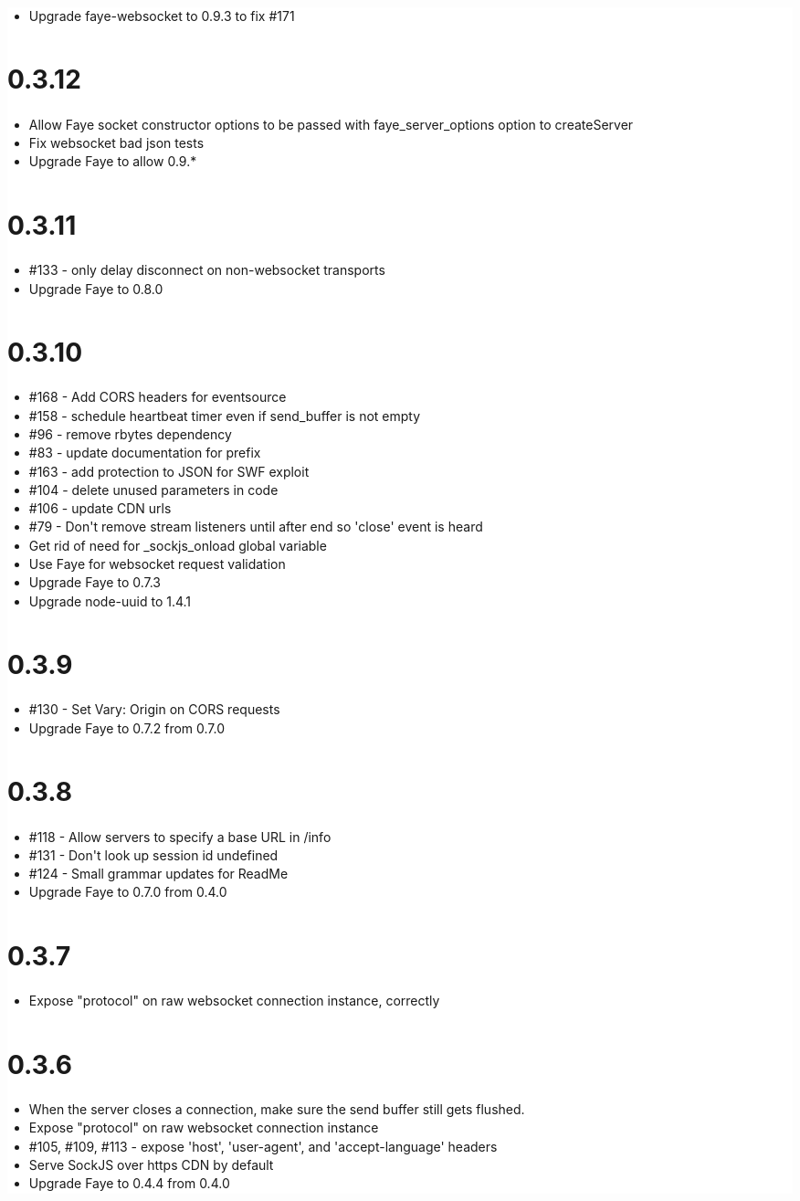   * Upgrade faye-websocket to 0.9.3 to fix #171

0.3.12
======

 * Allow Faye socket constructor options to be passed with
   faye_server_options option to createServer
 * Fix websocket bad json tests
 * Upgrade Faye to allow 0.9.*

0.3.11
======

 * #133 -  only delay disconnect on non-websocket transports
 * Upgrade Faye to 0.8.0

0.3.10
======

 * #168 - Add CORS headers for eventsource
 * #158 - schedule heartbeat timer even if send_buffer is not empty
 * #96 - remove rbytes dependency
 * #83 - update documentation for prefix
 * #163 - add protection to JSON for SWF exploit
 * #104 - delete unused parameters in code
 * #106 - update CDN urls
 * #79 - Don't remove stream listeners until after end so 'close' event is heard
 * Get rid of need for _sockjs_onload global variable
 * Use Faye for websocket request validation
 * Upgrade Faye to 0.7.3
 * Upgrade node-uuid to 1.4.1

0.3.9
=====

 * #130 - Set Vary: Origin on CORS requests
 * Upgrade Faye to 0.7.2 from 0.7.0


0.3.8
=====

 * #118 - Allow servers to specify a base URL in /info
 * #131 - Don't look up session id undefined
 * #124 - Small grammar updates for ReadMe
 * Upgrade Faye to 0.7.0 from 0.4.0

0.3.7
=====

 * Expose "protocol" on raw websocket connection instance, correctly

0.3.6
=====

 * When the server closes a connection, make sure the send buffer still
   gets flushed.
 * Expose "protocol" on raw websocket connection instance
 * #105, #109, #113 - expose 'host', 'user-agent', and 'accept-language'
   headers
 * Serve SockJS over https CDN by default
 * Upgrade Faye to 0.4.4 from 0.4.0
